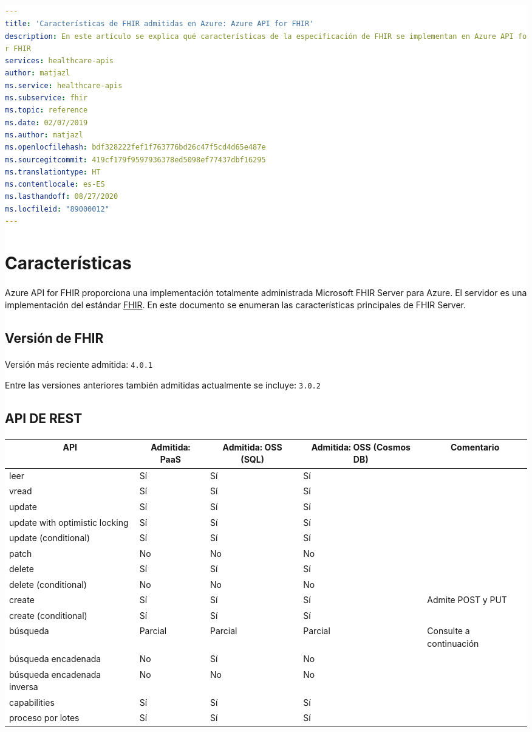 ```yaml
---
title: 'Características de FHIR admitidas en Azure: Azure API for FHIR'
description: En este artículo se explica qué características de la especificación de FHIR se implementan en Azure API for FHIR
services: healthcare-apis
author: matjazl
ms.service: healthcare-apis
ms.subservice: fhir
ms.topic: reference
ms.date: 02/07/2019
ms.author: matjazl
ms.openlocfilehash: bdf328222fef1f763776bd26c47f5cd4d65e487e
ms.sourcegitcommit: 419cf179f9597936378ed5098ef77437dbf16295
ms.translationtype: HT
ms.contentlocale: es-ES
ms.lasthandoff: 08/27/2020
ms.locfileid: "89000012"
---
```

# <a name="features"></a>Características

Azure API for FHIR proporciona una implementación totalmente administrada Microsoft FHIR Server para Azure. El servidor es una implementación del estándar [FHIR](https://hl7.org/fhir). En este documento se enumeran las características principales de FHIR Server.

## <a name="fhir-version"></a>Versión de FHIR

Versión más reciente admitida: `4.0.1`

Entre las versiones anteriores también admitidas actualmente se incluye: `3.0.2`

## <a name="rest-api"></a>API DE REST

| API                            | Admitida: PaaS | Admitida: OSS (SQL) | Admitida: OSS (Cosmos DB) | Comentario                                             |
|--------------------------------|-----------|-----------|-----------|-----------------------------------------------------|
| leer                           | Sí       | Sí       | Sí       |                                                     |
| vread                          | Sí       | Sí       | Sí       |                                                     |
| update                         | Sí       | Sí       | Sí       |                                                     |
| update with optimistic locking | Sí       | Sí       | Sí       |                                                     |
| update (conditional)           | Sí       | Sí       | Sí       |                                                     |
| patch                          | No        | No        | No        |                                                     |
| delete                         | Sí       | Sí       | Sí       |                                                     |
| delete (conditional)           | No        | No        | No        |                                                     |
| create                         | Sí       | Sí       | Sí       | Admite POST y PUT                               |
| create (conditional)           | Sí       | Sí       | Sí       |                                                     |
| búsqueda                         | Parcial   | Parcial   | Parcial   | Consulte a continuación                                           |
| búsqueda encadenada                 | No        | Sí       | No        |                                           |
| búsqueda encadenada inversa         | No        | No        | No        |                                            |
| capabilities                   | Sí       | Sí       | Sí       |                                                     |
| proceso por lotes                          | Sí       | Sí       | Sí       |                                                     |